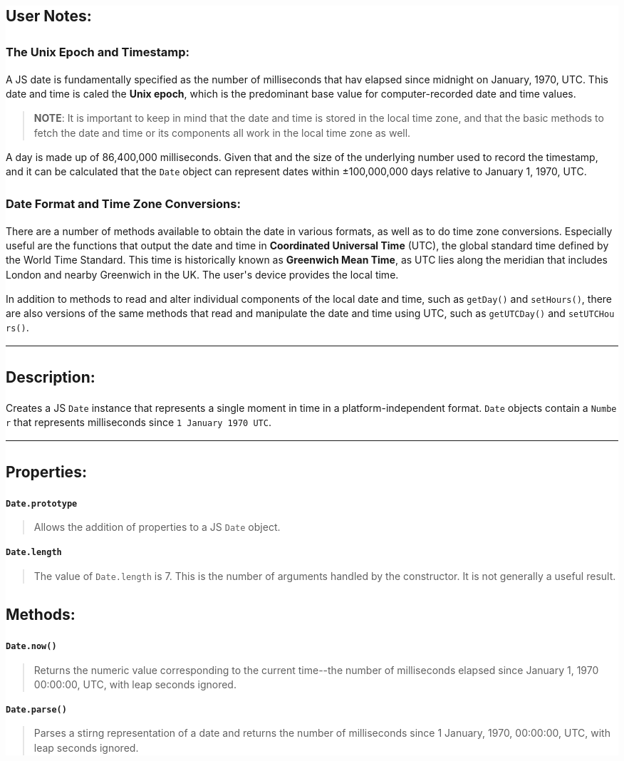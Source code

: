 
## User Notes:
### The Unix Epoch and Timestamp:
A JS date is fundamentally specified as the number of milliseconds that hav elapsed since midnight on January, 1970, UTC.  This date and time is caled the **Unix epoch**, which is the predominant base value for computer-recorded date and time values.

  > **NOTE**: It is important to keep in mind that the date and time is stored in the local time zone, and that the basic methods to fetch the date and time or its components all work in the local time zone as well.

A day is made up of 86,400,000 milliseconds.  Given that and the size of the underlying number used to record the timestamp, and it can be calculated that the `Date` object can represent dates within ±100,000,000 days relative to January 1, 1970, UTC.

### Date Format and Time Zone Conversions:
There are a number of methods available to obtain the date in various formats, as well as to do time zone conversions.  Especially useful are the functions that output the date and time in **Coordinated Universal Time** (UTC), the global standard time defined by the World Time Standard.  This time is historically known as **Greenwich Mean Time**, as UTC lies along the meridian that includes London and nearby Greenwich in the UK.  The user's device provides the local time.  

In addition to methods to read and alter individual components of the local date and time, such as `getDay()` and `setHours()`, there are also versions of the same methods that read and manipulate the date and time using UTC, such as `getUTCDay()` and `setUTCHours()`.

---

## Description:
Creates a JS `Date` instance that represents a single moment in time in a platform-independent format.  `Date` objects contain a `Number` that represents milliseconds since `1 January 1970 UTC`.

---

## Properties:
**`Date.prototype`**
  > Allows the addition of properties to a JS `Date` object.

**`Date.length`**
  > The value of `Date.length` is 7.  This is the number of arguments handled by the constructor.  It is not generally a useful result.

## Methods: 
**`Date.now()`**
  > Returns the numeric value corresponding to the current time--the number of milliseconds elapsed since January 1, 1970 00:00:00, UTC, with leap seconds ignored.
  
**`Date.parse()`**
  > Parses a stirng representation of a date and returns the number of milliseconds since 1 January, 1970, 00:00:00, UTC, with leap seconds ignored.  
